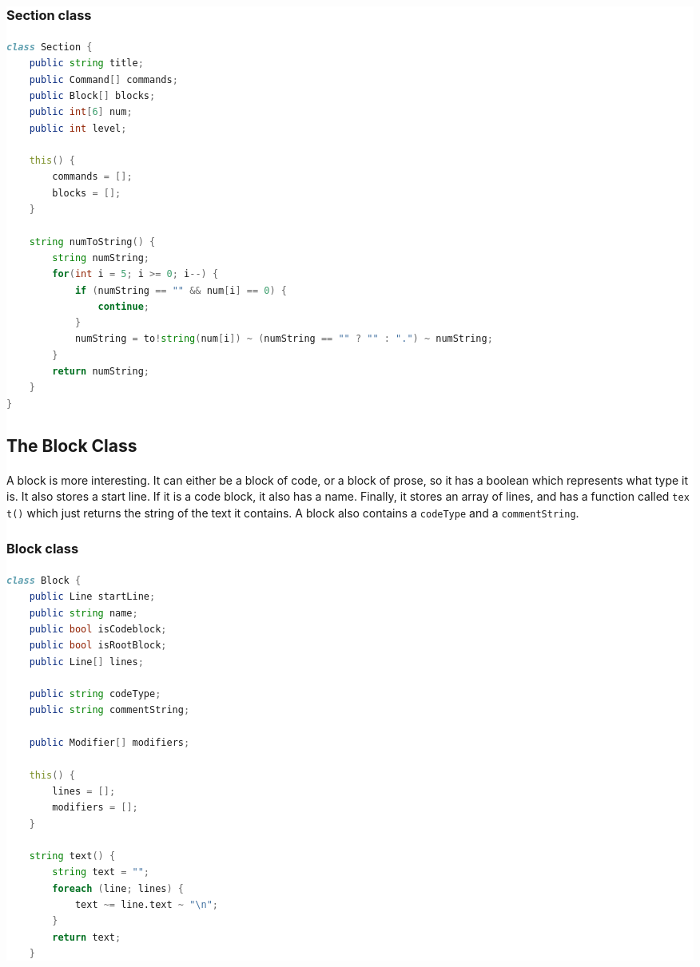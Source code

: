 ### Section class

```d
class Section {
    public string title;
    public Command[] commands;
    public Block[] blocks;
    public int[6] num;
    public int level;

    this() {
        commands = [];
        blocks = [];
    }

    string numToString() {
        string numString;
        for(int i = 5; i >= 0; i--) {
            if (numString == "" && num[i] == 0) {
                continue;
            }
            numString = to!string(num[i]) ~ (numString == "" ? "" : ".") ~ numString;
        }
        return numString;
    }
}
```

## The Block Class

A block is more interesting. It can either be a block of code, or a block of prose, so
it has a boolean which represents what type it is. It also stores a start line. If it
is a code block, it also has a name. Finally, it stores an array of lines, and has a function
called `text()` which just returns the string of the text it contains. A block also contains
a `codeType` and a `commentString`.

### Block class
```d
class Block {
    public Line startLine;
    public string name;
    public bool isCodeblock;
    public bool isRootBlock;
    public Line[] lines;

    public string codeType;
    public string commentString;

    public Modifier[] modifiers;

    this() {
        lines = [];
        modifiers = [];
    }

    string text() {
        string text = "";
        foreach (line; lines) {
            text ~= line.text ~ "\n";
        }
        return text;
    }

```